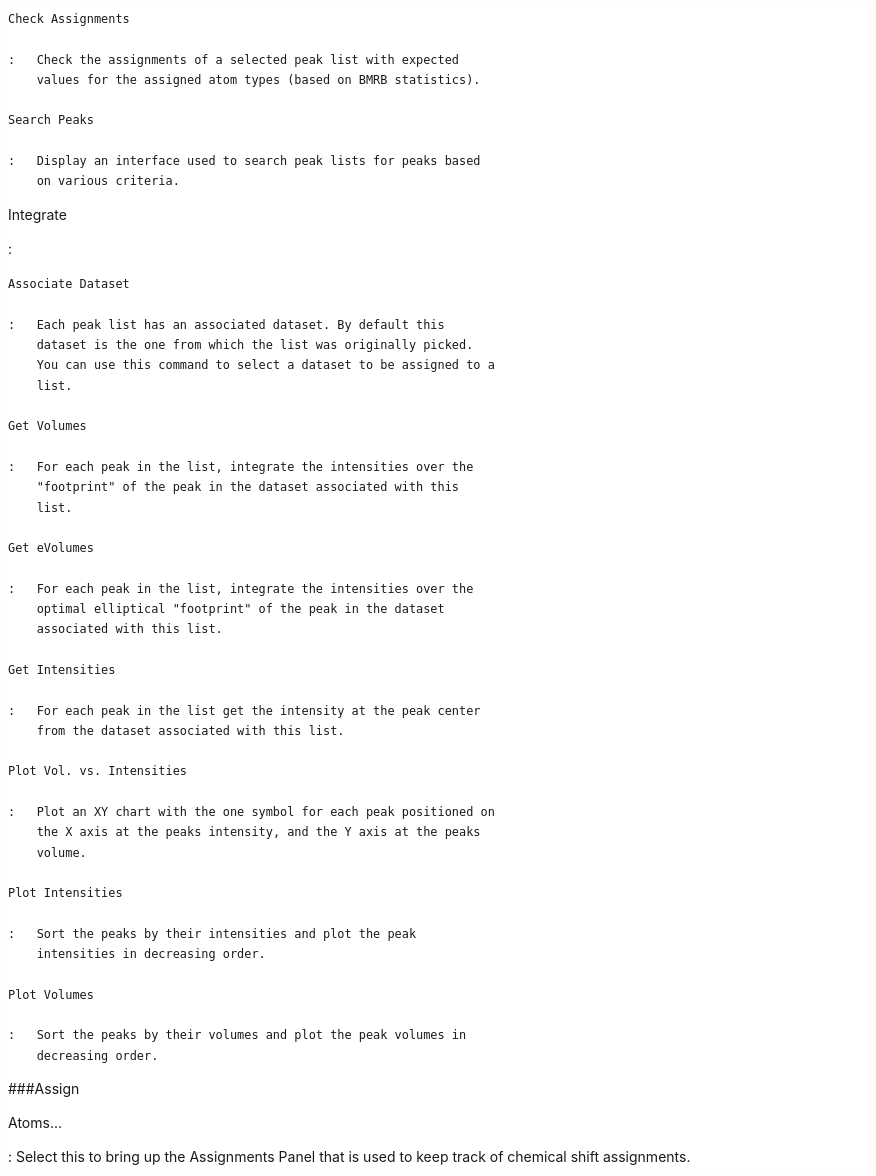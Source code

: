     Check Assignments

    :   Check the assignments of a selected peak list with expected
        values for the assigned atom types (based on BMRB statistics).

    Search Peaks

    :   Display an interface used to search peak lists for peaks based
        on various criteria.

Integrate

:   

    Associate Dataset

    :   Each peak list has an associated dataset. By default this
        dataset is the one from which the list was originally picked.
        You can use this command to select a dataset to be assigned to a
        list.

    Get Volumes

    :   For each peak in the list, integrate the intensities over the
        "footprint" of the peak in the dataset associated with this
        list.

    Get eVolumes

    :   For each peak in the list, integrate the intensities over the
        optimal elliptical "footprint" of the peak in the dataset
        associated with this list.

    Get Intensities

    :   For each peak in the list get the intensity at the peak center
        from the dataset associated with this list.

    Plot Vol. vs. Intensities

    :   Plot an XY chart with the one symbol for each peak positioned on
        the X axis at the peaks intensity, and the Y axis at the peaks
        volume.

    Plot Intensities

    :   Sort the peaks by their intensities and plot the peak
        intensities in decreasing order.

    Plot Volumes

    :   Sort the peaks by their volumes and plot the peak volumes in
        decreasing order.

###Assign

Atoms...

:   Select this to bring up the Assignments Panel that is
    used to keep track of chemical shift assignments.
